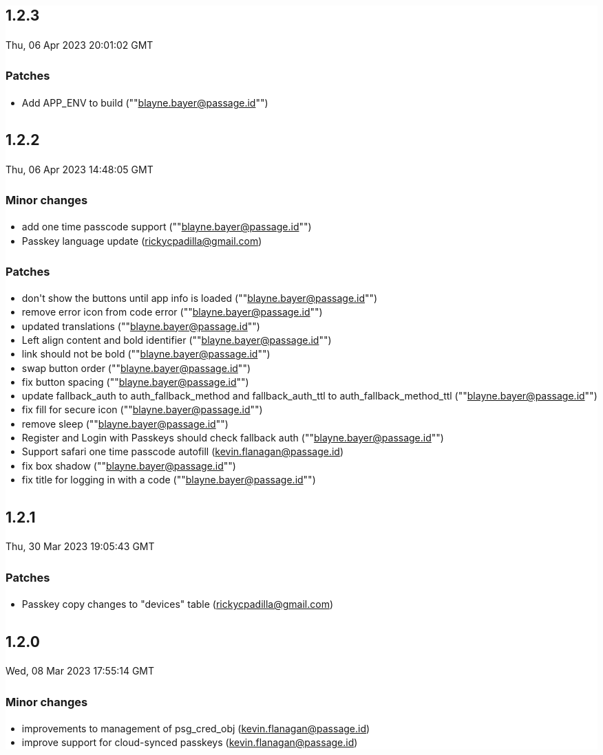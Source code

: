 ## 1.2.3

Thu, 06 Apr 2023 20:01:02 GMT

### Patches

-   Add APP_ENV to build (""blayne.bayer@passage.id"")

## 1.2.2

Thu, 06 Apr 2023 14:48:05 GMT

### Minor changes

-   add one time passcode support (""blayne.bayer@passage.id"")
-   Passkey language update (rickycpadilla@gmail.com)

### Patches

-   don't show the buttons until app info is loaded (""blayne.bayer@passage.id"")
-   remove error icon from code error (""blayne.bayer@passage.id"")
-   updated translations (""blayne.bayer@passage.id"")
-   Left align content and bold identifier (""blayne.bayer@passage.id"")
-   link should not be bold (""blayne.bayer@passage.id"")
-   swap button order (""blayne.bayer@passage.id"")
-   fix button spacing (""blayne.bayer@passage.id"")
-   update fallback_auth to auth_fallback_method and fallback_auth_ttl to auth_fallback_method_ttl (""blayne.bayer@passage.id"")
-   fix fill for secure icon (""blayne.bayer@passage.id"")
-   remove sleep (""blayne.bayer@passage.id"")
-   Register and Login with Passkeys should check fallback auth (""blayne.bayer@passage.id"")
-   Support safari one time passcode autofill (kevin.flanagan@passage.id)
-   fix box shadow (""blayne.bayer@passage.id"")
-   fix title for logging in with a code (""blayne.bayer@passage.id"")

## 1.2.1

Thu, 30 Mar 2023 19:05:43 GMT

### Patches

-   Passkey copy changes to "devices" table (rickycpadilla@gmail.com)

## 1.2.0

Wed, 08 Mar 2023 17:55:14 GMT

### Minor changes

-   improvements to management of psg_cred_obj (kevin.flanagan@passage.id)
-   improve support for cloud-synced passkeys (kevin.flanagan@passage.id)
